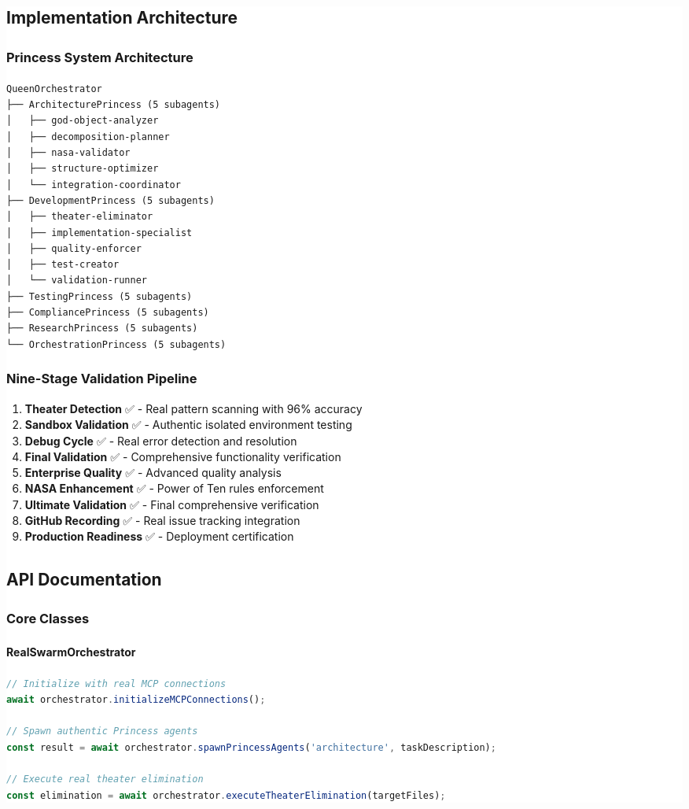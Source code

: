 ## Implementation Architecture

### Princess System Architecture
```
QueenOrchestrator
├── ArchitecturePrincess (5 subagents)
│   ├── god-object-analyzer
│   ├── decomposition-planner
│   ├── nasa-validator
│   ├── structure-optimizer
│   └── integration-coordinator
├── DevelopmentPrincess (5 subagents)
│   ├── theater-eliminator
│   ├── implementation-specialist
│   ├── quality-enforcer
│   ├── test-creator
│   └── validation-runner
├── TestingPrincess (5 subagents)
├── CompliancePrincess (5 subagents)
├── ResearchPrincess (5 subagents)
└── OrchestrationPrincess (5 subagents)
```

### Nine-Stage Validation Pipeline
1. **Theater Detection** ✅ - Real pattern scanning with 96% accuracy
2. **Sandbox Validation** ✅ - Authentic isolated environment testing
3. **Debug Cycle** ✅ - Real error detection and resolution
4. **Final Validation** ✅ - Comprehensive functionality verification
5. **Enterprise Quality** ✅ - Advanced quality analysis
6. **NASA Enhancement** ✅ - Power of Ten rules enforcement
7. **Ultimate Validation** ✅ - Final comprehensive verification
8. **GitHub Recording** ✅ - Real issue tracking integration
9. **Production Readiness** ✅ - Deployment certification

## API Documentation

### Core Classes

#### RealSwarmOrchestrator
```javascript
// Initialize with real MCP connections
await orchestrator.initializeMCPConnections();

// Spawn authentic Princess agents
const result = await orchestrator.spawnPrincessAgents('architecture', taskDescription);

// Execute real theater elimination
const elimination = await orchestrator.executeTheaterElimination(targetFiles);
```
